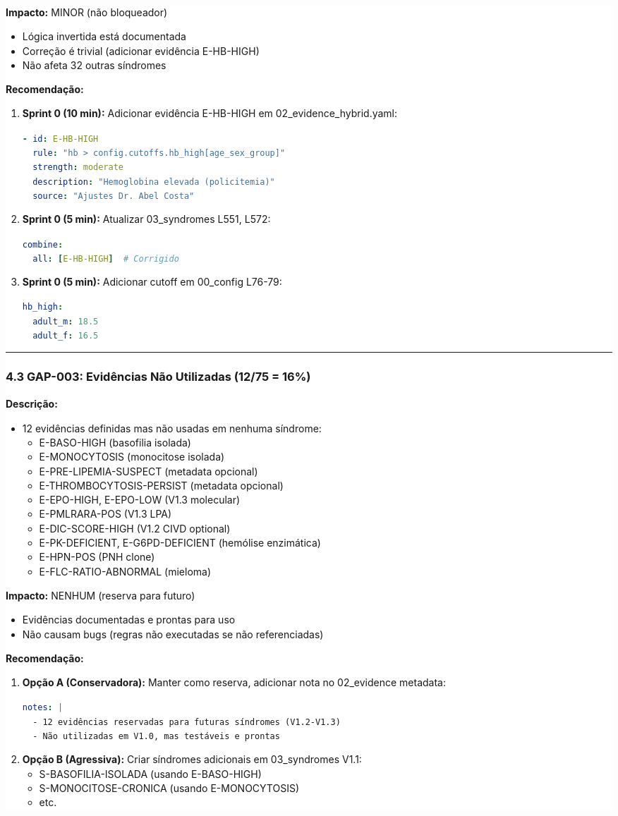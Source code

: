 **Impacto:** MINOR (não bloqueador)
- Lógica invertida está documentada
- Correção é trivial (adicionar evidência E-HB-HIGH)
- Não afeta 32 outras síndromes

**Recomendação:**
1. **Sprint 0 (10 min):** Adicionar evidência E-HB-HIGH em 02_evidence_hybrid.yaml:
   ```yaml
   - id: E-HB-HIGH
     rule: "hb > config.cutoffs.hb_high[age_sex_group]"
     strength: moderate
     description: "Hemoglobina elevada (policitemia)"
     source: "Ajustes Dr. Abel Costa"
   ```
2. **Sprint 0 (5 min):** Atualizar 03_syndromes L551, L572:
   ```yaml
   combine:
     all: [E-HB-HIGH]  # Corrigido
   ```
3. **Sprint 0 (5 min):** Adicionar cutoff em 00_config L76-79:
   ```yaml
   hb_high:
     adult_m: 18.5
     adult_f: 16.5
   ```

---

### 4.3 GAP-003: Evidências Não Utilizadas (12/75 = 16%)

**Descrição:**
- 12 evidências definidas mas não usadas em nenhuma síndrome:
  - E-BASO-HIGH (basofilia isolada)
  - E-MONOCYTOSIS (monocitose isolada)
  - E-PRE-LIPEMIA-SUSPECT (metadata opcional)
  - E-THROMBOCYTOSIS-PERSIST (metadata opcional)
  - E-EPO-HIGH, E-EPO-LOW (V1.3 molecular)
  - E-PMLRARA-POS (V1.3 LPA)
  - E-DIC-SCORE-HIGH (V1.2 CIVD optional)
  - E-PK-DEFICIENT, E-G6PD-DEFICIENT (hemólise enzimática)
  - E-HPN-POS (PNH clone)
  - E-FLC-RATIO-ABNORMAL (mieloma)

**Impacto:** NENHUM (reserva para futuro)
- Evidências documentadas e prontas para uso
- Não causam bugs (regras não executadas se não referenciadas)

**Recomendação:**
1. **Opção A (Conservadora):** Manter como reserva, adicionar nota no 02_evidence metadata:
   ```yaml
   notes: |
     - 12 evidências reservadas para futuras síndromes (V1.2-V1.3)
     - Não utilizadas em V1.0, mas testáveis e prontas
   ```
2. **Opção B (Agressiva):** Criar síndromes adicionais em 03_syndromes V1.1:
   - S-BASOFILIA-ISOLADA (usando E-BASO-HIGH)
   - S-MONOCITOSE-CRONICA (usando E-MONOCYTOSIS)
   - etc.
